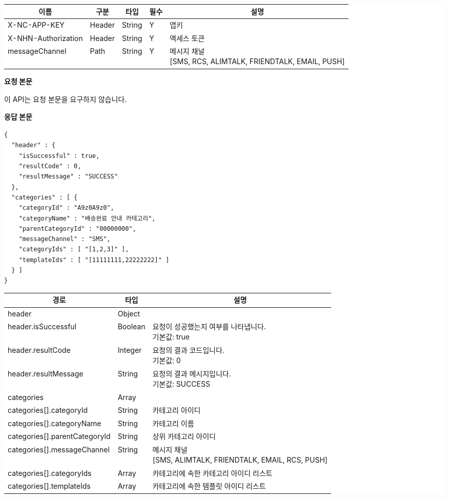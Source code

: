 | 이름 | 구분 | 타입 | 필수 | 설명 |
| - | - | - | - | - |
| X-NC-APP-KEY | Header  | String | Y | 앱키 |
| X-NHN-Authorization | Header  | String | Y | 액세스 토큰 |
| messageChannel | Path  | String | Y | 메시지 채널<br>[SMS, RCS, ALIMTALK, FRIENDTALK, EMAIL, PUSH] |



**요청 본문**



이 API는 요청 본문을 요구하지 않습니다.



**응답 본문**



```
{
  "header" : {
    "isSuccessful" : true,
    "resultCode" : 0,
    "resultMessage" : "SUCCESS"
  },
  "categories" : [ {
    "categoryId" : "A9z0A9z0",
    "categoryName" : "배송완료 안내 카테고리",
    "parentCategoryId" : "00000000",
    "messageChannel" : "SMS",
    "categoryIds" : [ "[1,2,3]" ],
    "templateIds" : [ "[11111111,22222222]" ]
  } ]
}
```



| 경로 | 타입 | 설명 |
| - | - | - |
| header | Object |  |
| header.isSuccessful | Boolean | 요청이 성공했는지 여부를 나타냅니다.<br>기본값: true |
| header.resultCode | Integer | 요청의 결과 코드입니다.<br>기본값: 0 |
| header.resultMessage | String | 요청의 결과 메시지입니다.<br>기본값: SUCCESS |
| categories | Array |  |
| categories[].categoryId | String | 카테고리 아이디 |
| categories[].categoryName | String | 카테고리 이름 |
| categories[].parentCategoryId | String | 상위 카테고리 아이디 |
| categories[].messageChannel | String | 메시지 채널<br>[SMS, ALIMTALK, FRIENDTALK, EMAIL, RCS, PUSH] |
| categories[].categoryIds | Array | 카테고리에 속한 카테고리 아이디 리스트 |
| categories[].templateIds | Array | 카테고리에 속한 템플릿 아이디 리스트 |
